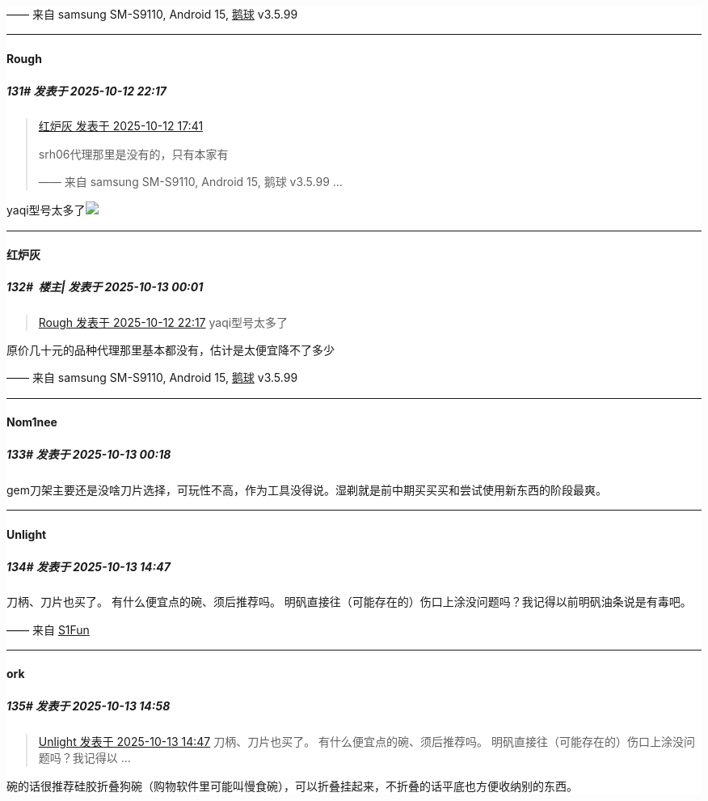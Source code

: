 —— 来自 samsung SM-S9110, Android 15, [鹅球](https://www.pgyer.com/GcUxKd4w) v3.5.99


*****

####  Rough  
##### 131#       发表于 2025-10-12 22:17

<blockquote><a href="httphttps://stage1st.com/2b/forum.php?mod=redirect&amp;goto=findpost&amp;pid=68559861&amp;ptid=2262020" target="_blank">红炉灰 发表于 2025-10-12 17:41</a>

srh06代理那里是没有的，只有本家有

—— 来自 samsung SM-S9110, Android 15, 鹅球 v3.5.99 ...</blockquote>
yaqi型号太多了<img src="https://static.stage1st.com/image/smiley/face2017/009.gif" referrerpolicy="no-referrer">


*****

####  红炉灰  
##### 132#         楼主| 发表于 2025-10-13 00:01

<blockquote><a href="httphttps://stage1st.com/2b/forum.php?mod=redirect&amp;goto=findpost&amp;pid=68560872&amp;ptid=2262020" target="_blank">Rough 发表于 2025-10-12 22:17</a>
yaqi型号太多了</blockquote>
原价几十元的品种代理那里基本都没有，估计是太便宜降不了多少

—— 来自 samsung SM-S9110, Android 15, [鹅球](https://www.pgyer.com/GcUxKd4w) v3.5.99


*****

####  Nom1nee  
##### 133#       发表于 2025-10-13 00:18

gem刀架主要还是没啥刀片选择，可玩性不高，作为工具没得说。湿剃就是前中期买买买和尝试使用新东西的阶段最爽。


*****

####  Unlight  
##### 134#       发表于 2025-10-13 14:47

刀柄、刀片也买了。
有什么便宜点的碗、须后推荐吗。
明矾直接往（可能存在的）伤口上涂没问题吗？我记得以前明矾油条说是有毒吧。

—— 来自 [S1Fun](https://s1fun.koalcat.com)


*****

####  ork  
##### 135#       发表于 2025-10-13 14:58

<blockquote><a href="httphttps://stage1st.com/2b/forum.php?mod=redirect&amp;goto=findpost&amp;pid=68564253&amp;ptid=2262020" target="_blank">Unlight 发表于 2025-10-13 14:47</a>
刀柄、刀片也买了。
有什么便宜点的碗、须后推荐吗。
明矾直接往（可能存在的）伤口上涂没问题吗？我记得以 ...</blockquote>
碗的话很推荐硅胶折叠狗碗（购物软件里可能叫慢食碗），可以折叠挂起来，不折叠的话平底也方便收纳别的东西。
